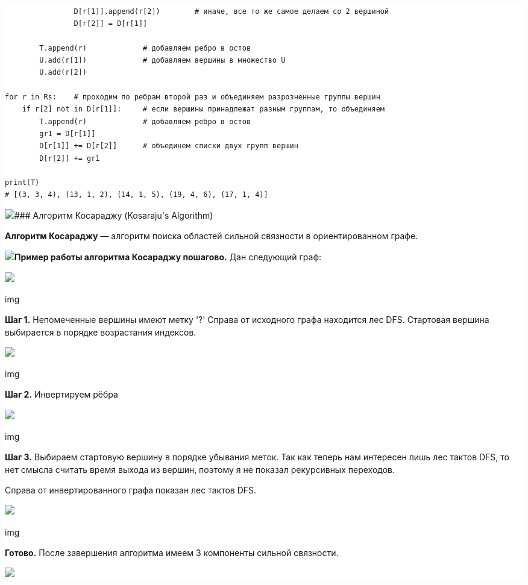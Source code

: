 ```
                D[r[1]].append(r[2])        # иначе, все то же самое делаем со 2 вершиной
                D[r[2]] = D[r[1]]

        T.append(r)             # добавляем ребро в остов
        U.add(r[1])             # добавляем вершины в множество U
        U.add(r[2])

for r in Rs:    # проходим по ребрам второй раз и объединяем разрозненные группы вершин
    if r[2] not in D[r[1]]:     # если вершины принадлежат разным группам, то объединяем
        T.append(r)             # добавляем ребро в остов
        gr1 = D[r[1]]
        D[r[1]] += D[r[2]]      # объединем списки двух групп вершин
        D[r[2]] += gr1

print(T)
# [(3, 3, 4), (13, 1, 2), (14, 1, 5), (19, 4, 6), (17, 1, 4)]

```
![](https://habrastorage.org/getpro/habr/upload_files/336/658/7e2/3366587e24fb1dd2f1fd6f8b731d8fde.gif)### Алгоритм Косараджу (Kosaraju's Algorithm)

**Алгоритм Косараджу** — алгоритм поиска областей сильной связности в ориентированном графе.

![](https://habrastorage.org/getpro/habr/upload_files/1e5/c03/097/1e5c03097c810f3b1c08db143ba913ab.gif)**Пример работы алгоритма Косараджу пошагово.** Дан следующий граф:

![](https://habrastorage.org/r/w1560/getpro/habr/upload_files/817/ea9/e6d/817ea9e6d17a833366f17e4807e17e50.png)

img

**Шаг 1.** Непомеченные вершины имеют метку '?' Справа от исходного графа находится лес DFS. Стартовая вершина выбирается в порядке возрастания индексов.

![](https://habrastorage.org/getpro/habr/upload_files/bf4/898/44e/bf489844e5b902b7406ae55a14398589.gif)

img

**Шаг 2.** Инвертируем рёбра

![](https://habrastorage.org/r/w1560/getpro/habr/upload_files/45f/04d/705/45f04d7051f4791013d93657c44acdd1.png)

img

**Шаг 3.** Выбираем стартовую вершину в порядке убывания меток. Так как теперь нам интересен лишь лес тактов DFS, то нет смысла считать время выхода из вершин, поэтому я не показал рекурсивных переходов.

 Справа от инвертированного графа показан лес тактов DFS.

![](https://habrastorage.org/getpro/habr/upload_files/831/120/4d1/8311204d160cfeae46a87198cbdcd4b8.gif)

img

**Готово.** После завершения алгоритма имеем 3 компоненты сильной связности.

![](https://habrastorage.org/r/w1560/getpro/habr/upload_files/925/691/83e/92569183e5a44fc53102e3c021a423f6.png)
